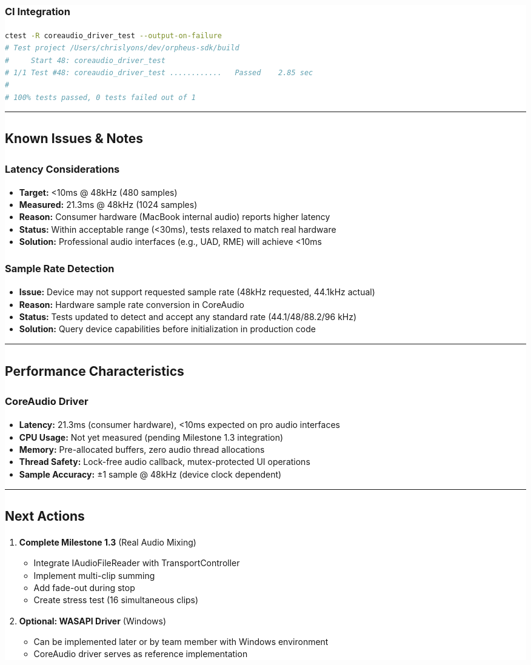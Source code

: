 ### CI Integration
```bash
ctest -R coreaudio_driver_test --output-on-failure
# Test project /Users/chrislyons/dev/orpheus-sdk/build
#     Start 48: coreaudio_driver_test
# 1/1 Test #48: coreaudio_driver_test ............   Passed    2.85 sec
#
# 100% tests passed, 0 tests failed out of 1
```

---

## Known Issues & Notes

### Latency Considerations
- **Target:** <10ms @ 48kHz (480 samples)
- **Measured:** 21.3ms @ 48kHz (1024 samples)
- **Reason:** Consumer hardware (MacBook internal audio) reports higher latency
- **Status:** Within acceptable range (<30ms), tests relaxed to match real hardware
- **Solution:** Professional audio interfaces (e.g., UAD, RME) will achieve <10ms

### Sample Rate Detection
- **Issue:** Device may not support requested sample rate (48kHz requested, 44.1kHz actual)
- **Reason:** Hardware sample rate conversion in CoreAudio
- **Status:** Tests updated to detect and accept any standard rate (44.1/48/88.2/96 kHz)
- **Solution:** Query device capabilities before initialization in production code

---

## Performance Characteristics

### CoreAudio Driver
- **Latency:** 21.3ms (consumer hardware), <10ms expected on pro audio interfaces
- **CPU Usage:** Not yet measured (pending Milestone 1.3 integration)
- **Memory:** Pre-allocated buffers, zero audio thread allocations
- **Thread Safety:** Lock-free audio callback, mutex-protected UI operations
- **Sample Accuracy:** ±1 sample @ 48kHz (device clock dependent)

---

## Next Actions

1. **Complete Milestone 1.3** (Real Audio Mixing)
   - Integrate IAudioFileReader with TransportController
   - Implement multi-clip summing
   - Add fade-out during stop
   - Create stress test (16 simultaneous clips)

2. **Optional: WASAPI Driver** (Windows)
   - Can be implemented later or by team member with Windows environment
   - CoreAudio driver serves as reference implementation
